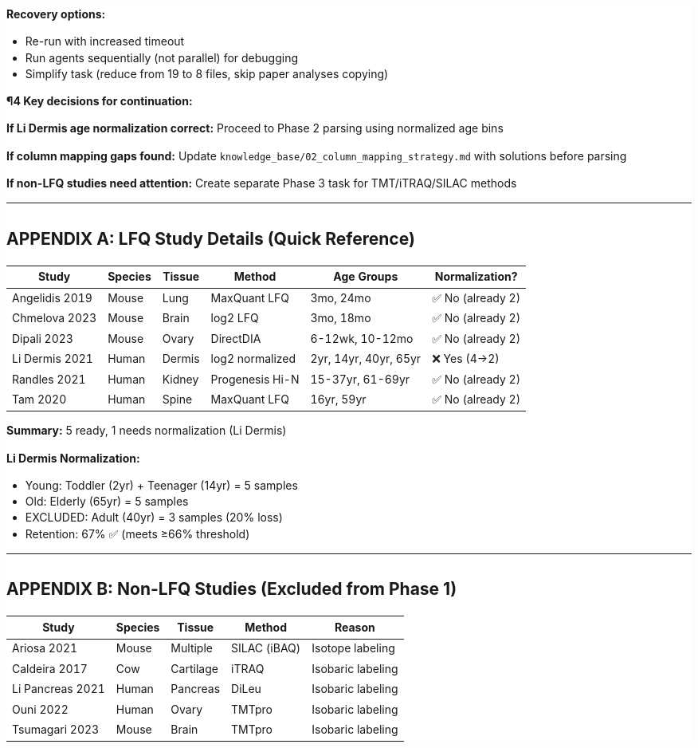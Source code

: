 **Recovery options:**
- Re-run with increased timeout
- Run agents sequentially (not parallel) for debugging
- Simplify task (reduce from 19 to 8 files, skip paper analyses copying)

**¶4 Key decisions for continuation:**

**If Li Dermis age normalization correct:** Proceed to Phase 2 parsing using normalized age bins

**If column mapping gaps found:** Update `knowledge_base/02_column_mapping_strategy.md` with solutions before parsing

**If non-LFQ studies need attention:** Create separate Phase 3 task for TMT/iTRAQ/SILAC methods

---

## APPENDIX A: LFQ Study Details (Quick Reference)

| Study | Species | Tissue | Method | Age Groups | Normalization? |
|-------|---------|--------|--------|------------|----------------|
| Angelidis 2019 | Mouse | Lung | MaxQuant LFQ | 3mo, 24mo | ✅ No (already 2) |
| Chmelova 2023 | Mouse | Brain | log2 LFQ | 3mo, 18mo | ✅ No (already 2) |
| Dipali 2023 | Mouse | Ovary | DirectDIA | 6-12wk, 10-12mo | ✅ No (already 2) |
| Li Dermis 2021 | Human | Dermis | log2 normalized | 2yr, 14yr, 40yr, 65yr | ❌ Yes (4→2) |
| Randles 2021 | Human | Kidney | Progenesis Hi-N | 15-37yr, 61-69yr | ✅ No (already 2) |
| Tam 2020 | Human | Spine | MaxQuant LFQ | 16yr, 59yr | ✅ No (already 2) |

**Summary:** 5 ready, 1 needs normalization (Li Dermis)

**Li Dermis Normalization:**
- Young: Toddler (2yr) + Teenager (14yr) = 5 samples
- Old: Elderly (65yr) = 5 samples
- EXCLUDED: Adult (40yr) = 3 samples (20% loss)
- Retention: 67% ✅ (meets ≥66% threshold)

---

## APPENDIX B: Non-LFQ Studies (Excluded from Phase 1)

| Study | Species | Tissue | Method | Reason |
|-------|---------|--------|--------|--------|
| Ariosa 2021 | Mouse | Multiple | SILAC (iBAQ) | Isotope labeling |
| Caldeira 2017 | Cow | Cartilage | iTRAQ | Isobaric labeling |
| Li Pancreas 2021 | Human | Pancreas | DiLeu | Isobaric labeling |
| Ouni 2022 | Human | Ovary | TMTpro | Isobaric labeling |
| Tsumagari 2023 | Mouse | Brain | TMTpro | Isobaric labeling |

